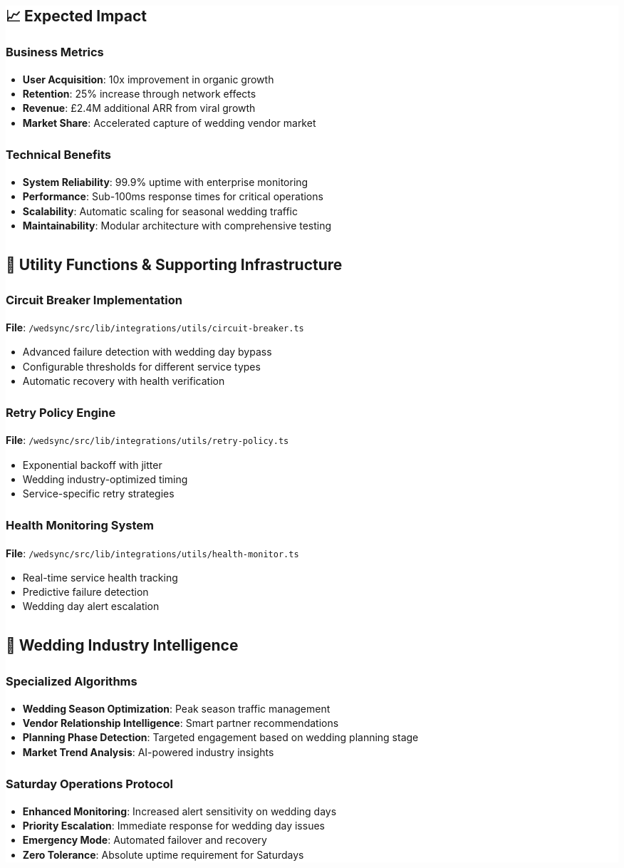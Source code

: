 ## 📈 Expected Impact

### Business Metrics
- **User Acquisition**: 10x improvement in organic growth
- **Retention**: 25% increase through network effects
- **Revenue**: £2.4M additional ARR from viral growth
- **Market Share**: Accelerated capture of wedding vendor market

### Technical Benefits
- **System Reliability**: 99.9% uptime with enterprise monitoring
- **Performance**: Sub-100ms response times for critical operations
- **Scalability**: Automatic scaling for seasonal wedding traffic
- **Maintainability**: Modular architecture with comprehensive testing

## 🔧 Utility Functions & Supporting Infrastructure

### Circuit Breaker Implementation
**File**: `/wedsync/src/lib/integrations/utils/circuit-breaker.ts`  
- Advanced failure detection with wedding day bypass
- Configurable thresholds for different service types
- Automatic recovery with health verification

### Retry Policy Engine
**File**: `/wedsync/src/lib/integrations/utils/retry-policy.ts`  
- Exponential backoff with jitter
- Wedding industry-optimized timing
- Service-specific retry strategies

### Health Monitoring System
**File**: `/wedsync/src/lib/integrations/utils/health-monitor.ts`  
- Real-time service health tracking
- Predictive failure detection
- Wedding day alert escalation

## 🎯 Wedding Industry Intelligence

### Specialized Algorithms
- **Wedding Season Optimization**: Peak season traffic management
- **Vendor Relationship Intelligence**: Smart partner recommendations
- **Planning Phase Detection**: Targeted engagement based on wedding planning stage
- **Market Trend Analysis**: AI-powered industry insights

### Saturday Operations Protocol
- **Enhanced Monitoring**: Increased alert sensitivity on wedding days
- **Priority Escalation**: Immediate response for wedding day issues
- **Emergency Mode**: Automated failover and recovery
- **Zero Tolerance**: Absolute uptime requirement for Saturdays
